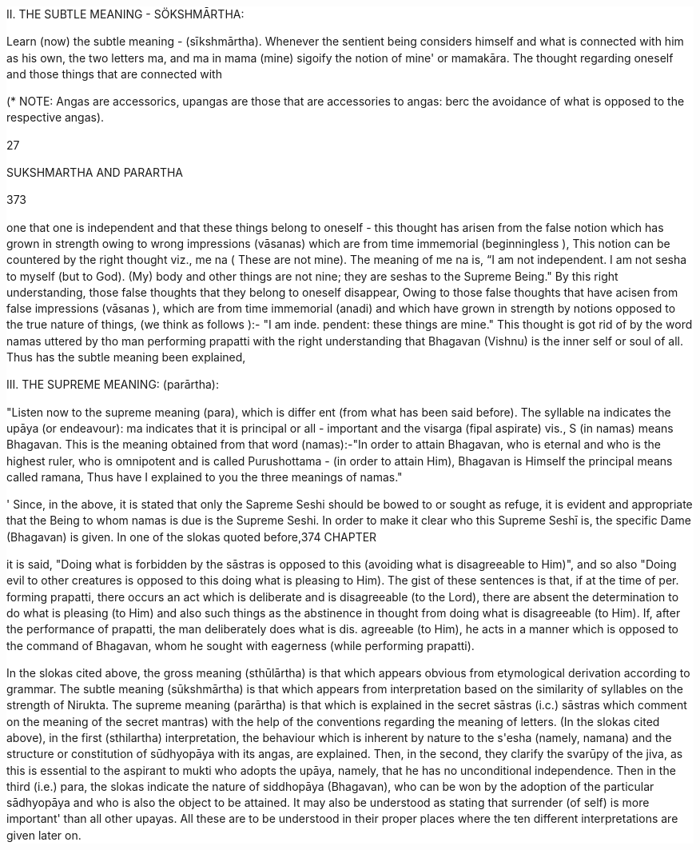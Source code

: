 II. THE SUBTLE MEANING - SÖKSHMĀRTHA: 

Learn (now) the subtle meaning - (sīkshmārtha). Whenever the sentient being considers himself and what is connected with him as his own, the two letters ma, and ma in mama (mine) sigoify the notion of mine' or mamakāra. The thought regarding oneself and those things that are connected with 

(\* NOTE: Angas are accessorics, upangas are those that are accessories to angas: berc the avoidance of what is opposed to the respective angas). 

27 

SUKSHMARTHA AND PARARTHA 

373 

one that one is independent and that these things belong to oneself - this thought has arisen from the false notion which has grown in strength owing to wrong impressions (vāsanas) which are from time immemorial (beginningless ), This notion can be countered by the right thought viz., me na ( These are not mine). The meaning of me na is, “I am not independent. I am not sesha to myself (but to God). (My) body and other things are not nine; they are seshas to the Supreme Being." By this right understanding, those false thoughts that they belong to oneself disappear, Owing to those false thoughts that have acisen from false impressions (vāsanas ), which are from time immemorial (anadi) and which have grown in strength by notions opposed to the true nature of things, (we think as follows ):- "I am inde. pendent: these things are mine." This thought is got rid of by the word namas uttered by tho man performing prapatti with the right understanding that Bhagavan (Vishnu) is the inner self or soul of all. Thus has the subtle meaning been explained, 

III. THE SUPREME MEANING: (parārtha): 

"Listen now to the supreme meaning (para), which is differ ent (from what has been said before). The syllable na indicates the upāya (or endeavour): ma indicates that it is principal or all - important and the visarga (fipal aspirate) vis., S (in namas) means Bhagavan. This is the meaning obtained from that word (namas):-"In order to attain Bhagavan, who is eternal and who is the highest ruler, who is omnipotent and is called Purushottama - (in order to attain Him), Bhagavan is Himself the principal means called ramana, Thus have I explained to you the three meanings of namas." 

' Since, in the above, it is stated that only the Sapreme Seshi should be bowed to or sought as refuge, it is evident and appropriate that the Being to whom namas is due is the Supreme Seshi. In order to make it clear who this Supreme Seshī is, the specific Dame (Bhagavan) is given. In one of the slokas quoted before,374 CHAPTER 

it is said, "Doing what is forbidden by the sāstras is opposed to this (avoiding what is disagreeable to Him)", and so also "Doing evil to other creatures is opposed to this doing what is pleasing to Him). The gist of these sentences is that, if at the time of per. forming prapatti, there occurs an act which is deliberate and is disagreeable (to the Lord), there are absent the determination to do what is pleasing (to Him) and also such things as the abstinence in thought from doing what is disagreeable (to Him). If, after the performance of prapatti, the man deliberately does what is dis. agreeable (to Him), he acts in a manner which is opposed to the command of Bhagavan, whom he sought with eagerness (while performing prapatti). 

In the slokas cited above, the gross meaning (sthūlārtha) is that which appears obvious from etymological derivation according to grammar. The subtle meaning (sūkshmārtha) is that which appears from interpretation based on the similarity of syllables on the strength of Nirukta. The supreme meaning (parārtha) is that which is explained in the secret sāstras (i.c.) sāstras which comment on the meaning of the secret mantras) with the help of the conventions regarding the meaning of letters. (In the slokas cited above), in the first (sthilartha) interpretation, the behaviour which is inherent by nature to the s'esha (namely, namana) and the structure or constitution of sūdhyopāya with its angas, are explained. Then, in the second, they clarify the svarūpy of the jiva, as this is essential to the aspirant to mukti who adopts the upāya, namely, that he has no unconditional independence. Then in the third (i.e.) para, the slokas indicate the nature of siddhopāya (Bhagavan), who can be won by the adoption of the particular sādhyopāya and who is also the object to be attained. It may also be understood as stating that surrender (of self) is more important' than all other upayas. All these are to be understood in their proper places where the ten different interpretations are given later on. 
